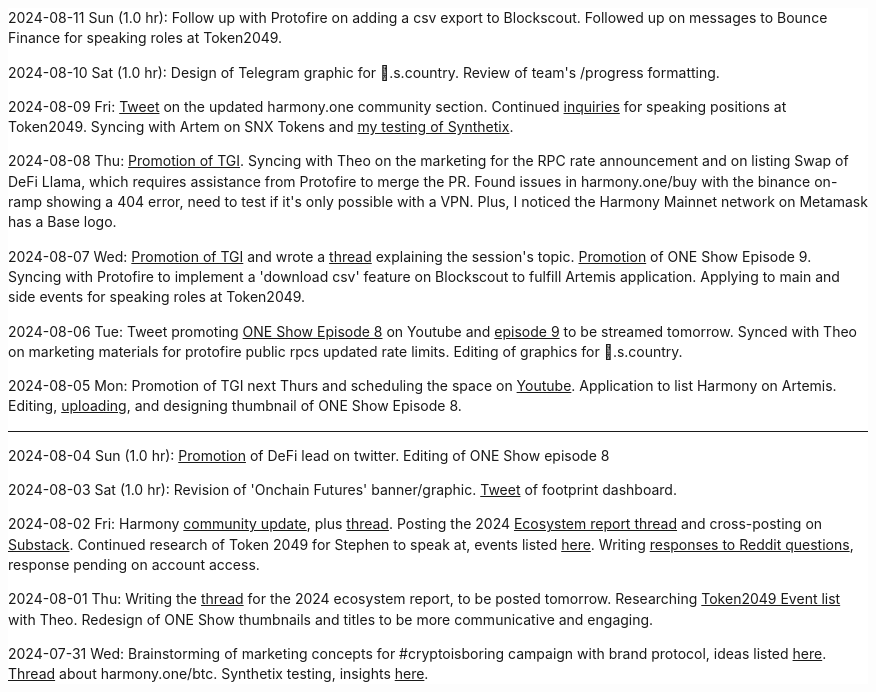 
2024-08-11 Sun (1.0 hr): Follow up with Protofire on adding a csv export to Blockscout. Followed up on messages to Bounce Finance for speaking roles at Token2049.

2024-08-10 Sat (1.0 hr): Design of Telegram graphic for 🧠.s.country. Review of team's /progress formatting.

2024-08-09 Fri: [Tweet](https://x.com/harmonyprotocol/status/1822063188621533443) on the updated harmony.one community section. Continued [inquiries](https://www.notion.so/harmonyone/Contacted-Events-to-Speak-beb2a3e8e4514fed91f788137227a6c2?pvs=4) for speaking positions at Token2049. Syncing with Artem on SNX Tokens and [my testing of Synthetix](https://www.notion.so/harmonyone/SYN-Testing-Notes-c65a5c8a93f549e4ac240160484cde54).

2024-08-08 Thu: [Promotion of TGI](https://x.com/harmonyprotocol/status/1821656263987712340). Syncing with Theo on the marketing for the RPC rate announcement and on listing Swap of DeFi Llama, which requires assistance from Protofire to merge the PR. Found issues in harmony.one/buy with the binance on-ramp showing a 404 error, need to test if it's only possible with a VPN. Plus, I noticed the Harmony Mainnet network on Metamask has a Base logo. 

2024-08-07 Wed: [Promotion of TGI](https://x.com/harmonyprotocol/status/1821255188570894697) and wrote a [thread](https://x.com/harmonyprotocol/status/1821255188570894697) explaining the session's topic. [Promotion](https://x.com/harmonyprotocol/status/1821255188570894697) of ONE Show Episode 9. Syncing with Protofire to implement a 'download csv' feature on Blockscout to fulfill Artemis application. Applying to main and side events for speaking roles at Token2049.

2024-08-06 Tue: Tweet promoting [ONE Show Episode 8](https://x.com/harmonyprotocol/status/1820961673827823920) on Youtube and [episode 9](https://x.com/harmonyprotocol/status/1820961107135361209) to be streamed tomorrow. Synced with Theo on marketing materials for protofire public rpcs updated rate limits. Editing of graphics for 🧠.s.country. 

2024-08-05 Mon: Promotion of TGI next Thurs and scheduling the space on [Youtube](https://youtube.com/live/yoQa5ExJVaI?feature=share). Application to list Harmony on Artemis. Editing, [uploading](https://youtu.be/NAMOq0eH23M?si=qk5Gnt5m1qVGO9vt), and designing thumbnail of ONE Show Episode 8.

---

2024-08-04 Sun (1.0 hr): [Promotion](https://x.com/harmonyprotocol/status/1820299303375790424) of DeFi lead on twitter. Editing of ONE Show episode 8

2024-08-03 Sat (1.0 hr): Revision of 'Onchain Futures' banner/graphic. [Tweet](https://x.com/harmonyprotocol/status/1819855668087750737) of footprint dashboard.

2024-08-02 Fri: Harmony [community update](https://www.notion.so/harmonyone/Harmony-ONE-211747cea4e240248d941496ee203be8?pvs=4#48bdedabbb904005a4949a4c92b107cd), plus [thread](https://x.com/harmonyprotocol/status/1819506006927565264). Posting the 2024 [Ecosystem report thread]() and cross-posting on [Substack](). Continued research of Token 2049 for Stephen to speak at, events listed [here](https://www.notion.so/harmonyone/Token2049-Event-List-ab83758ea636416b84d08f9552bfc53f). Writing [responses to Reddit questions](), response pending on account access.

2024-08-01 Thu: Writing the [thread](https://www.notion.so/harmonyone/Thread-on-Harmony-2024-Ecosystem-Sustainable-Scaling-Onchain-Security-94ae829588c0468681691e16c680e24c) for the 2024 ecosystem report, to be posted tomorrow. Researching [Token2049 Event list](https://www.notion.so/harmonyone/Token2049-Event-List-ab83758ea636416b84d08f9552bfc53f) with Theo. Redesign of ONE Show thumbnails and titles to be more communicative and engaging.

2024-07-31 Wed: Brainstorming of marketing concepts for #cryptoisboring campaign with brand protocol, ideas listed [here](https://www.notion.so/harmonyone/band-protocol-x-harmony-call-832b2e0c929141048466ebb7f4155dd2?pvs=4). [Thread](https://x.com/harmonyprotocol/status/1818819563238441246) about harmony.one/btc. Synthetix testing, insights [here](https://www.notion.so/harmonyone/gmx-testing-bb4ae9ea85f84c3983403d69c593c36a?pvs=4). 
